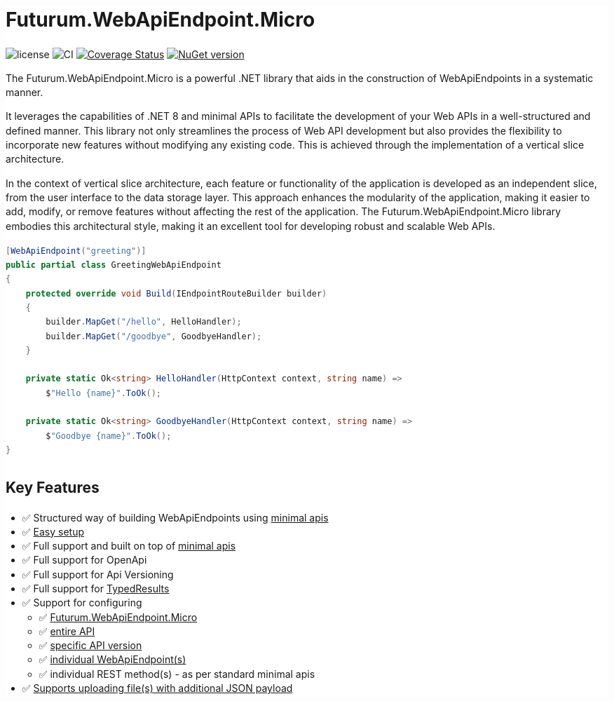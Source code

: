 # Futurum.WebApiEndpoint.Micro
![license](https://img.shields.io/github/license/futurum-dev/dotnet.futurum.webapiendpoint.micro?style=for-the-badge)
![CI](https://img.shields.io/github/actions/workflow/status/futurum-dev/dotnet.futurum.webapiendpoint.micro/ci.yml?branch=main&style=for-the-badge)
[![Coverage Status](https://img.shields.io/coveralls/github/futurum-dev/dotnet.futurum.webapiendpoint.micro?style=for-the-badge)](https://coveralls.io/github/futurum-dev/dotnet.futurum.webapiendpoint.micro?branch=main)
[![NuGet version](https://img.shields.io/nuget/v/futurum.webapiendpoint.micro?style=for-the-badge)](https://www.nuget.org/packages/futurum.webapiendpoint.micro)

The Futurum.WebApiEndpoint.Micro is a powerful .NET library that aids in the construction of WebApiEndpoints in a systematic manner.

It leverages the capabilities of .NET 8 and minimal APIs to facilitate the development of your Web APIs in a well-structured and defined manner. This library not only streamlines the process of Web API development but also provides the flexibility to incorporate new features without modifying any existing code. This is achieved through the implementation of a vertical slice architecture.

In the context of vertical slice architecture, each feature or functionality of the application is developed as an independent slice, from the user interface to the data storage layer. This approach enhances the modularity of the application, making it easier to add, modify, or remove features without affecting the rest of the application. The Futurum.WebApiEndpoint.Micro library embodies this architectural style, making it an excellent tool for developing robust and scalable Web APIs.

```csharp
[WebApiEndpoint("greeting")]
public partial class GreetingWebApiEndpoint
{
    protected override void Build(IEndpointRouteBuilder builder)
    {
        builder.MapGet("/hello", HelloHandler);
        builder.MapGet("/goodbye", GoodbyeHandler);
    }

    private static Ok<string> HelloHandler(HttpContext context, string name) =>
        $"Hello {name}".ToOk();

    private static Ok<string> GoodbyeHandler(HttpContext context, string name) =>
        $"Goodbye {name}".ToOk();
}
```

## Key Features
- ✅ Structured way of building WebApiEndpoints using [minimal apis](https://learn.microsoft.com/en-us/aspnet/core/fundamentals/minimal-apis?view=aspnetcore-7.0)
- ✅ [Easy setup](#easy-setup)
- ✅ Full support and built on top of [minimal apis](https://learn.microsoft.com/en-us/aspnet/core/fundamentals/minimal-apis?view=aspnetcore-7.0)
- ✅ Full support for OpenApi
- ✅ Full support for Api Versioning
- ✅ Full support for [TypedResults](https://learn.microsoft.com/en-us/dotnet/api/microsoft.aspnetcore.http.typedresults?view=aspnetcore-7.0)
- ✅ Support for configuring
  - ✅ [Futurum.WebApiEndpoint.Micro](#configuring-futurumwebapiendpointmicro)
  - ✅ [entire API](#1-configuring-the-entire-api)
  - ✅ [specific API version](#2-configuring-a-specific-api-version)
  - ✅ [individual WebApiEndpoint(s)](#how-to-create-a-webapiendpoint)
  - ✅ individual REST method(s) - as per standard minimal apis
- ✅ [Supports uploading file(s) with additional JSON payload](#uploading-files-with-additional-json-payload)